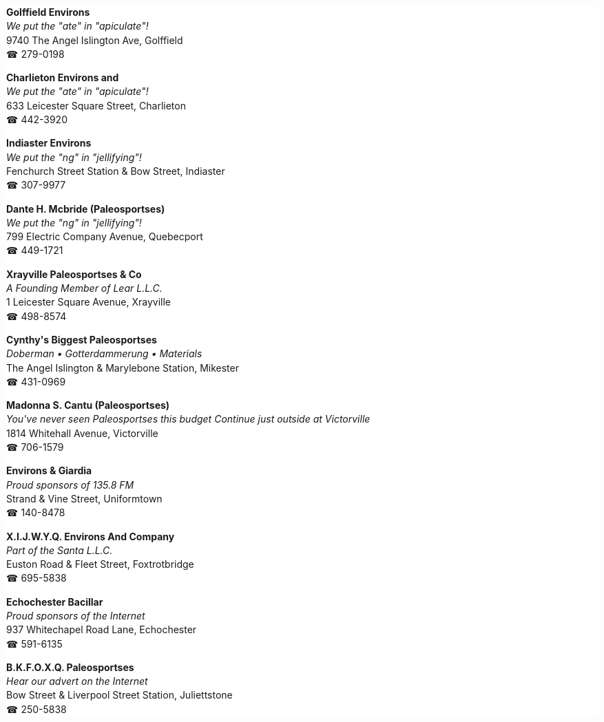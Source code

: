 **Golffield Environs**  
_We put the "ate" in "apiculate"!_  
9740 The Angel Islington Ave, Golffield  
☎ 279-0198

**Charlieton Environs and**  
_We put the "ate" in "apiculate"!_  
633 Leicester Square Street, Charlieton  
☎ 442-3920

**Indiaster Environs**  
_We put the "ng" in "jellifying"!_  
Fenchurch Street Station & Bow Street, Indiaster  
☎ 307-9977

**Dante H. Mcbride (Paleosportses)**  
_We put the "ng" in "jellifying"!_  
799 Electric Company Avenue, Quebecport  
☎ 449-1721

**Xrayville Paleosportses & Co**  
_A Founding Member of Lear L.L.C._  
1 Leicester Square Avenue, Xrayville  
☎ 498-8574

**Cynthy's Biggest Paleosportses**  
_Doberman • Gotterdammerung • Materials_  
The Angel Islington & Marylebone Station, Mikester  
☎ 431-0969

**Madonna S. Cantu (Paleosportses)**  
_You've never seen Paleosportses this budget 
Continue just outside at Victorville_  
1814 Whitehall Avenue, Victorville  
☎ 706-1579

**Environs & Giardia**  
_Proud sponsors of 135.8 FM_  
Strand & Vine Street, Uniformtown  
☎ 140-8478

**X.I.J.W.Y.Q. Environs And Company**  
_Part of the Santa L.L.C._  
Euston Road & Fleet Street, Foxtrotbridge  
☎ 695-5838

**Echochester Bacillar**  
_Proud sponsors of the Internet_  
937 Whitechapel Road Lane, Echochester  
☎ 591-6135

**B.K.F.O.X.Q. Paleosportses**  
_Hear our advert on the Internet_  
Bow Street & Liverpool Street Station, Juliettstone  
☎ 250-5838
